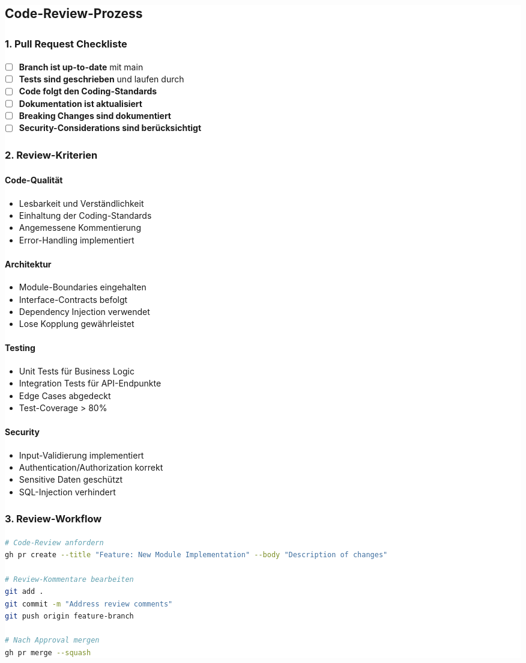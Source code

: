 ## Code-Review-Prozess

### 1. Pull Request Checkliste

- [ ] **Branch ist up-to-date** mit main
- [ ] **Tests sind geschrieben** und laufen durch
- [ ] **Code folgt den Coding-Standards**
- [ ] **Dokumentation ist aktualisiert**
- [ ] **Breaking Changes sind dokumentiert**
- [ ] **Security-Considerations sind berücksichtigt**

### 2. Review-Kriterien

#### Code-Qualität
- Lesbarkeit und Verständlichkeit
- Einhaltung der Coding-Standards
- Angemessene Kommentierung
- Error-Handling implementiert

#### Architektur
- Module-Boundaries eingehalten
- Interface-Contracts befolgt
- Dependency Injection verwendet
- Lose Kopplung gewährleistet

#### Testing
- Unit Tests für Business Logic
- Integration Tests für API-Endpunkte
- Edge Cases abgedeckt
- Test-Coverage > 80%

#### Security
- Input-Validierung implementiert
- Authentication/Authorization korrekt
- Sensitive Daten geschützt
- SQL-Injection verhindert

### 3. Review-Workflow

```bash
# Code-Review anfordern
gh pr create --title "Feature: New Module Implementation" --body "Description of changes"

# Review-Kommentare bearbeiten
git add .
git commit -m "Address review comments"
git push origin feature-branch

# Nach Approval mergen
gh pr merge --squash
```
